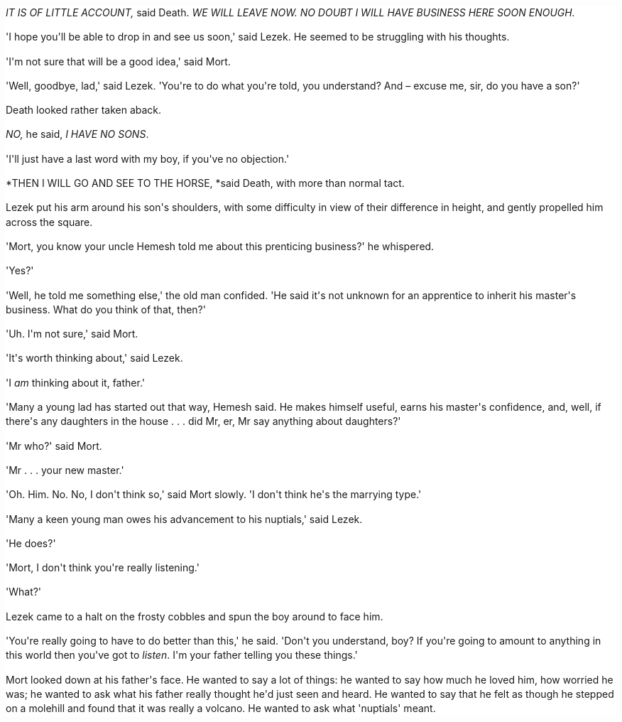 *IT IS OF LITTLE ACCOUNT,* said Death. *WE WILL LEAVE NOW. NO DOUBT I WILL HAVE BUSINESS HERE SOON ENOUGH.*

'I hope you'll be able to drop in and see us soon,' said Lezek. He seemed to be struggling with his thoughts.

'I'm not sure that will be a good idea,' said Mort.

'Well, goodbye, lad,' said Lezek. 'You're to do what you're told, you understand? And – excuse me, sir, do you have a son?'

Death looked rather taken aback.

*NO,* he said, *I HAVE NO SONS*.

'I'll just have a last word with my boy, if you've no objection.'

*THEN I WILL GO AND SEE TO THE HORSE, *said Death, with more than normal tact.

Lezek put his arm around his son's shoulders, with some difficulty in view of their difference in height, and gently propelled him across the square.

'Mort, you know your uncle Hemesh told me about this prenticing business?' he whispered.

'Yes?'

'Well, he told me something else,' the old man confided. 'He said it's not unknown for an apprentice to inherit his master's business. What do you think of that, then?'

'Uh. I'm not sure,' said Mort.

'It's worth thinking about,' said Lezek.

'I *am* thinking about it, father.'

'Many a young lad has started out that way, Hemesh said. He makes himself useful, earns his master's confidence, and, well, if there's any daughters in the house . . . did Mr, er, Mr say anything about daughters?'

'Mr who?' said Mort.

'Mr . . . your new master.'

'Oh. Him. No. No, I don't think so,' said Mort slowly. 'I don't think he's the marrying type.'

'Many a keen young man owes his advancement to his nuptials,' said Lezek.

'He does?'

'Mort, I don't think you're really listening.'

'What?'

Lezek came to a halt on the frosty cobbles and spun the boy around to face him.

'You're really going to have to do better than this,' he said. 'Don't you understand, boy? If you're going to amount to anything in this world then you've got to *listen*. I'm your father telling you these things.'

Mort looked down at his father's face. He wanted to say a lot of things: he wanted to say how much he loved him, how worried he was; he wanted to ask what his father really thought he'd just seen and heard. He wanted to say that he felt as though he stepped on a molehill and found that it was really a volcano. He wanted to ask what 'nuptials' meant.
